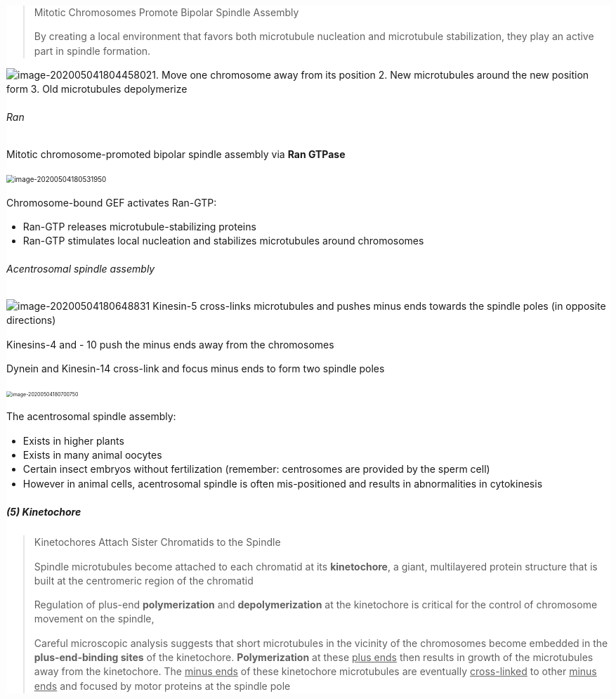 > Mitotic Chromosomes Promote Bipolar Spindle Assembly
>
> By creating a local environment that favors both microtubule nucleation and microtubule stabilization, they play an active part in spindle formation.

<img src="https://20190531-1259353497.cos.ap-guangzhou.myqcloud.com/Cell%20Biology/image-20200504180445802.png" alt="image-20200504180445802" style="zoom:100%;" />1. Move one chromosome away from its position
2. New microtubules around the new position form
3. Old microtubules depolymerize

###### Ran

Mitotic chromosome-promoted bipolar spindle assembly via **Ran GTPase**

<img src="https://20190531-1259353497.cos.ap-guangzhou.myqcloud.com/Cell%20Biology/image-20200504180531950.png" alt="image-20200504180531950" style="zoom:70%;" />

Chromosome-bound GEF activates Ran-GTP:
 + Ran-GTP releases microtubule-stabilizing proteins
 + Ran-GTP stimulates local nucleation and stabilizes microtubules around chromosomes

###### Acentrosomal spindle assembly

<img src="https://20190531-1259353497.cos.ap-guangzhou.myqcloud.com/Cell%20Biology/image-20200504180648831.png" alt="image-20200504180648831" style="zoom:100%;" />
Kinesin-5 cross-links microtubules and pushes minus ends towards the spindle poles (in opposite directions)

Kinesins-4 and  - 10 push the minus ends away from the chromosomes

Dynein and Kinesin-14 cross-link and focus minus ends to form two spindle poles

<img src="https://20190531-1259353497.cos.ap-guangzhou.myqcloud.com/Cell%20Biology/image-20200504180700750.png" alt="image-20200504180700750" style="zoom:50%;" />

The acentrosomal spindle assembly:
+ Exists in higher plants
+ Exists in many animal oocytes
+ Certain insect embryos without fertilization (remember: centrosomes are provided by the sperm cell)
+ However in animal cells, acentrosomal spindle is often mis-positioned and results in abnormalities in cytokinesis

##### (5) Kinetochore

> Kinetochores Attach Sister Chromatids to the Spindle
>
> Spindle microtubules become attached to each chromatid at its **kinetochore**, a giant, multilayered protein structure that is built at the centromeric region of the chromatid
>
> Regulation of plus-end **polymerization** and **depolymerization** at the kinetochore is critical for the control of chromosome movement on the spindle,
>
> Careful microscopic analysis suggests that short microtubules in the vicinity of the chromosomes become embedded in the **plus-end-binding sites** of the kinetochore. **Polymerization** at these <u>plus ends</u> then results in growth of the microtubules away from the kinetochore. The <u>minus ends</u> of these kinetochore microtubules are eventually <u>cross-linked</u> to other <u>minus ends</u> and focused by motor proteins at the spindle pole
